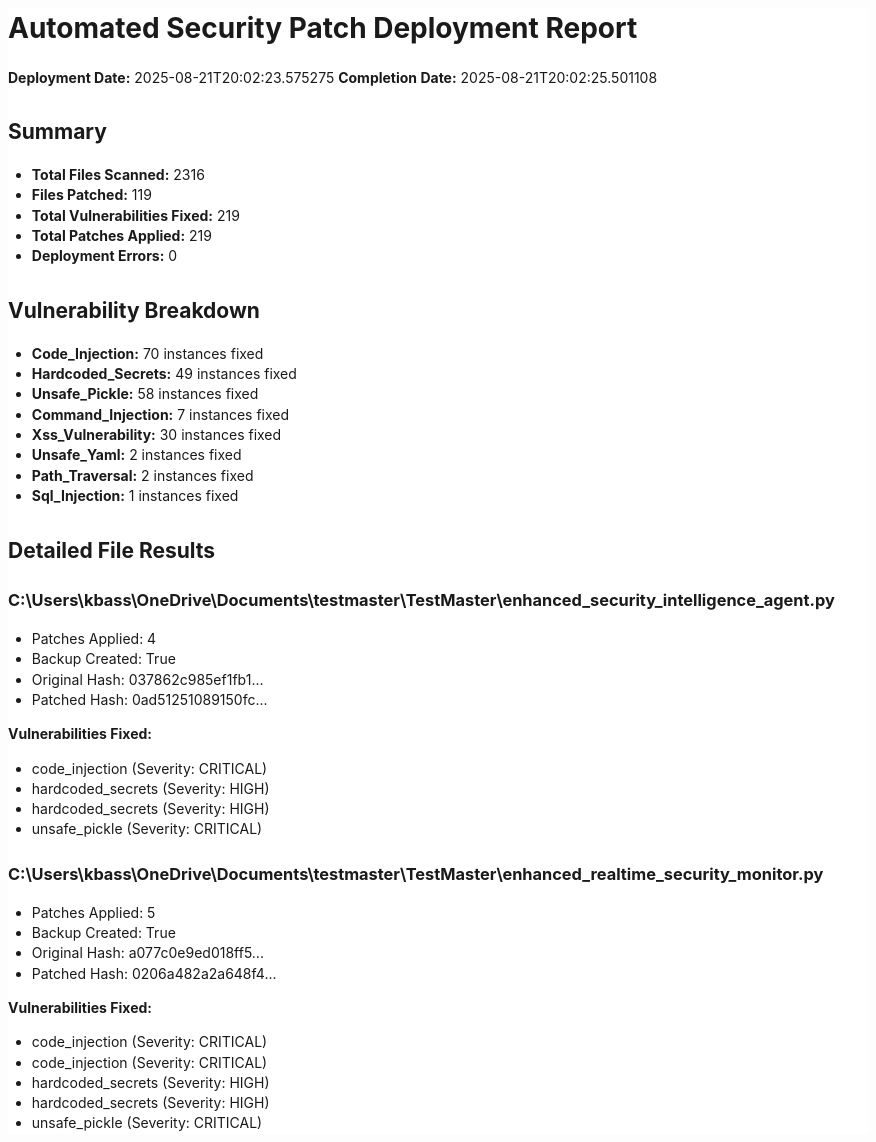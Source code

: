 # Automated Security Patch Deployment Report

**Deployment Date:** 2025-08-21T20:02:23.575275
**Completion Date:** 2025-08-21T20:02:25.501108

## Summary

- **Total Files Scanned:** 2316
- **Files Patched:** 119
- **Total Vulnerabilities Fixed:** 219
- **Total Patches Applied:** 219
- **Deployment Errors:** 0

## Vulnerability Breakdown

- **Code_Injection:** 70 instances fixed
- **Hardcoded_Secrets:** 49 instances fixed
- **Unsafe_Pickle:** 58 instances fixed
- **Command_Injection:** 7 instances fixed
- **Xss_Vulnerability:** 30 instances fixed
- **Unsafe_Yaml:** 2 instances fixed
- **Path_Traversal:** 2 instances fixed
- **Sql_Injection:** 1 instances fixed

## Detailed File Results

### C:\Users\kbass\OneDrive\Documents\testmaster\TestMaster\enhanced_security_intelligence_agent.py
- Patches Applied: 4
- Backup Created: True
- Original Hash: 037862c985ef1fb1...
- Patched Hash: 0ad51251089150fc...

**Vulnerabilities Fixed:**
- code_injection (Severity: CRITICAL)
- hardcoded_secrets (Severity: HIGH)
- hardcoded_secrets (Severity: HIGH)
- unsafe_pickle (Severity: CRITICAL)

### C:\Users\kbass\OneDrive\Documents\testmaster\TestMaster\enhanced_realtime_security_monitor.py
- Patches Applied: 5
- Backup Created: True
- Original Hash: a077c0e9ed018ff5...
- Patched Hash: 0206a482a2a648f4...

**Vulnerabilities Fixed:**
- code_injection (Severity: CRITICAL)
- code_injection (Severity: CRITICAL)
- hardcoded_secrets (Severity: HIGH)
- hardcoded_secrets (Severity: HIGH)
- unsafe_pickle (Severity: CRITICAL)
